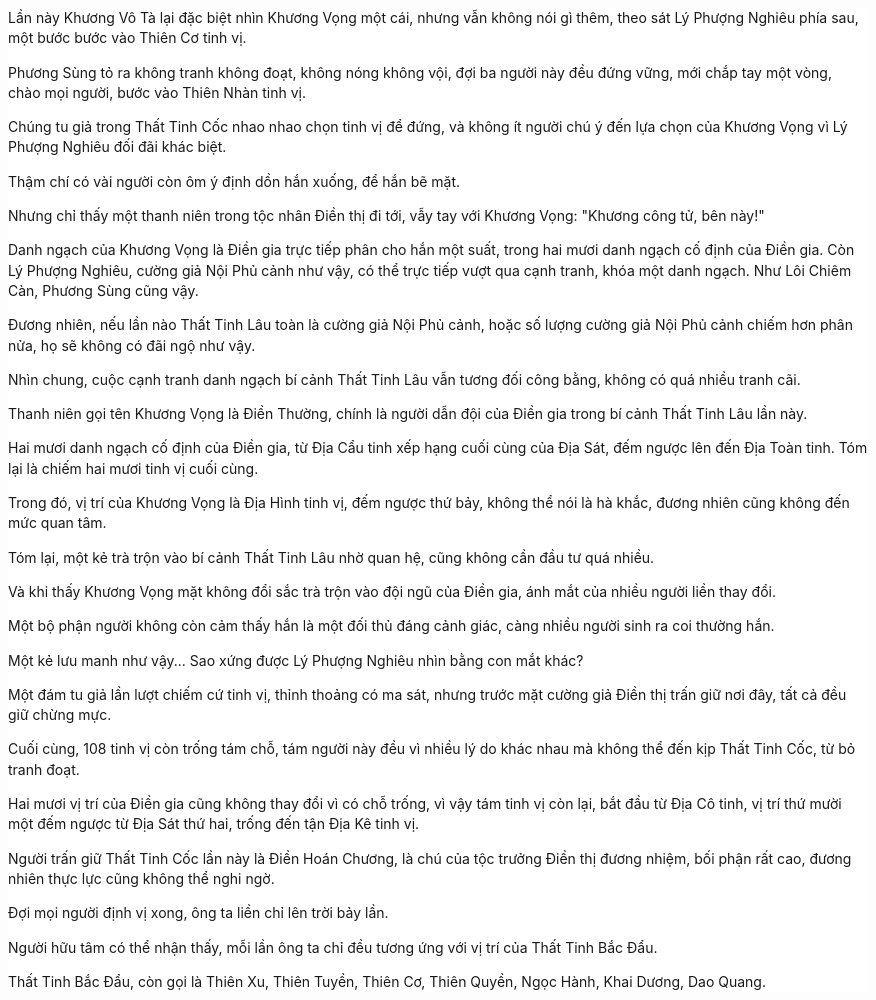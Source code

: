 Lần này Khương Vô Tà lại đặc biệt nhìn Khương Vọng một cái, nhưng vẫn không nói gì thêm, theo sát Lý Phượng Nghiêu phía sau, một bước bước vào Thiên Cơ tinh vị.

Phương Sùng tỏ ra không tranh không đoạt, không nóng không vội, đợi ba người này đều đứng vững, mới chắp tay một vòng, chào mọi người, bước vào Thiên Nhàn tinh vị.

Chúng tu giả trong Thất Tinh Cốc nhao nhao chọn tinh vị để đứng, và không ít người chú ý đến lựa chọn của Khương Vọng vì Lý Phượng Nghiêu đối đãi khác biệt.

Thậm chí có vài người còn ôm ý định dồn hắn xuống, để hắn bẽ mặt.

Nhưng chỉ thấy một thanh niên trong tộc nhân Điền thị đi tới, vẫy tay với Khương Vọng: "Khương công tử, bên này!"

Danh ngạch của Khương Vọng là Điền gia trực tiếp phân cho hắn một suất, trong hai mươi danh ngạch cố định của Điền gia. Còn Lý Phượng Nghiêu, cường giả Nội Phủ cảnh như vậy, có thể trực tiếp vượt qua cạnh tranh, khóa một danh ngạch. Như Lôi Chiêm Càn, Phương Sùng cũng vậy.

Đương nhiên, nếu lần nào Thất Tinh Lâu toàn là cường giả Nội Phủ cảnh, hoặc số lượng cường giả Nội Phủ cảnh chiếm hơn phân nửa, họ sẽ không có đãi ngộ như vậy.

Nhìn chung, cuộc cạnh tranh danh ngạch bí cảnh Thất Tinh Lâu vẫn tương đối công bằng, không có quá nhiều tranh cãi.

Thanh niên gọi tên Khương Vọng là Điền Thường, chính là người dẫn đội của Điền gia trong bí cảnh Thất Tinh Lâu lần này.

Hai mươi danh ngạch cố định của Điền gia, từ Địa Cẩu tinh xếp hạng cuối cùng của Địa Sát, đếm ngược lên đến Địa Toàn tinh. Tóm lại là chiếm hai mươi tinh vị cuối cùng.

Trong đó, vị trí của Khương Vọng là Địa Hình tinh vị, đếm ngược thứ bảy, không thể nói là hà khắc, đương nhiên cũng không đến mức quan tâm.

Tóm lại, một kẻ trà trộn vào bí cảnh Thất Tinh Lâu nhờ quan hệ, cũng không cần đầu tư quá nhiều.

Và khi thấy Khương Vọng mặt không đổi sắc trà trộn vào đội ngũ của Điền gia, ánh mắt của nhiều người liền thay đổi.

Một bộ phận người không còn cảm thấy hắn là một đối thủ đáng cảnh giác, càng nhiều người sinh ra coi thường hắn.

Một kẻ lưu manh như vậy... Sao xứng được Lý Phượng Nghiêu nhìn bằng con mắt khác?

Một đám tu giả lần lượt chiếm cứ tinh vị, thỉnh thoảng có ma sát, nhưng trước mặt cường giả Điền thị trấn giữ nơi đây, tất cả đều giữ chừng mực.

Cuối cùng, 108 tinh vị còn trống tám chỗ, tám người này đều vì nhiều lý do khác nhau mà không thể đến kịp Thất Tinh Cốc, từ bỏ tranh đoạt.

Hai mươi vị trí của Điền gia cũng không thay đổi vì có chỗ trống, vì vậy tám tinh vị còn lại, bắt đầu từ Địa Cô tinh, vị trí thứ mười một đếm ngược từ Địa Sát thứ hai, trống đến tận Địa Kê tinh vị.

Người trấn giữ Thất Tinh Cốc lần này là Điền Hoán Chương, là chú của tộc trưởng Điền thị đương nhiệm, bối phận rất cao, đương nhiên thực lực cũng không thể nghi ngờ.

Đợi mọi người định vị xong, ông ta liền chỉ lên trời bảy lần.

Người hữu tâm có thể nhận thấy, mỗi lần ông ta chỉ đều tương ứng với vị trí của Thất Tinh Bắc Đẩu.

Thất Tinh Bắc Đẩu, còn gọi là Thiên Xu, Thiên Tuyền, Thiên Cơ, Thiên Quyền, Ngọc Hành, Khai Dương, Dao Quang.
